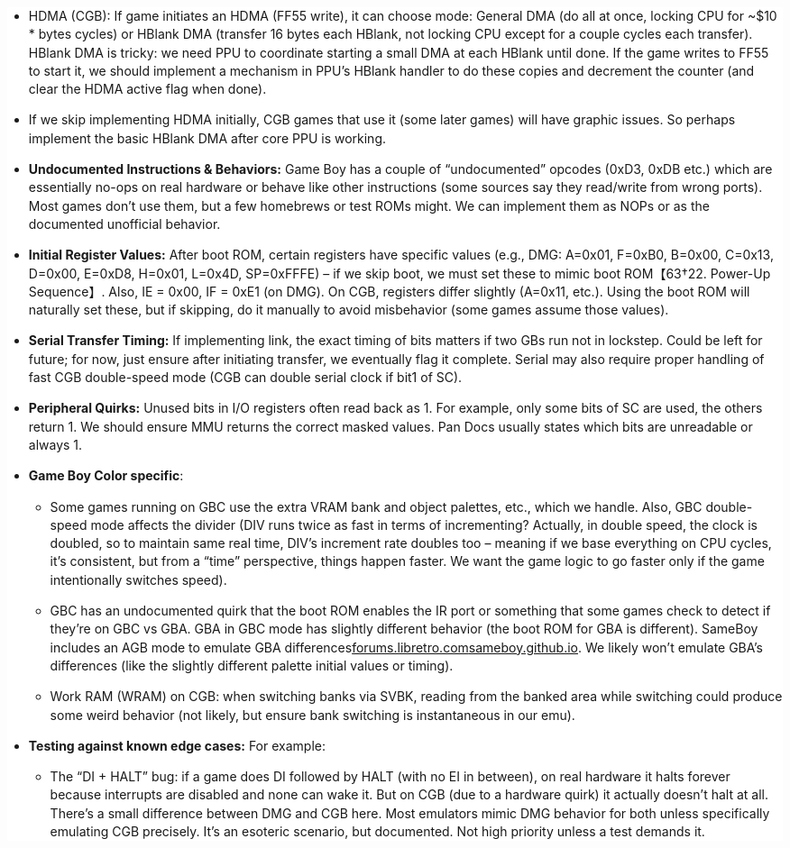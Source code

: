   - HDMA (CGB): If game initiates an HDMA (FF55 write), it can choose mode: General DMA (do all at once, locking CPU for ~$10 * bytes cycles) or HBlank DMA (transfer 16 bytes each HBlank, not locking CPU except for a couple cycles each transfer). HBlank DMA is tricky: we need PPU to coordinate starting a small DMA at each HBlank until done. If the game writes to FF55 to start it, we should implement a mechanism in PPU’s HBlank handler to do these copies and decrement the counter (and clear the HDMA active flag when done).
  
  - If we skip implementing HDMA initially, CGB games that use it (some later games) will have graphic issues. So perhaps implement the basic HBlank DMA after core PPU is working.

- **Undocumented Instructions & Behaviors:** Game Boy has a couple of “undocumented” opcodes (0xD3, 0xDB etc.) which are essentially no-ops on real hardware or behave like other instructions (some sources say they read/write from wrong ports). Most games don’t use them, but a few homebrews or test ROMs might. We can implement them as NOPs or as the documented unofficial behavior.

- **Initial Register Values:** After boot ROM, certain registers have specific values (e.g., DMG: A=0x01, F=0xB0, B=0x00, C=0x13, D=0x00, E=0xD8, H=0x01, L=0x4D, SP=0xFFFE) – if we skip boot, we must set these to mimic boot ROM【63†22. Power-Up Sequence】. Also, IE = 0x00, IF = 0xE1 (on DMG). On CGB, registers differ slightly (A=0x11, etc.). Using the boot ROM will naturally set these, but if skipping, do it manually to avoid misbehavior (some games assume those values).

- **Serial Transfer Timing:** If implementing link, the exact timing of bits matters if two GBs run not in lockstep. Could be left for future; for now, just ensure after initiating transfer, we eventually flag it complete. Serial may also require proper handling of fast CGB double-speed mode (CGB can double serial clock if bit1 of SC).

- **Peripheral Quirks:** Unused bits in I/O registers often read back as 1. For example, only some bits of SC are used, the others return 1. We should ensure MMU returns the correct masked values. Pan Docs usually states which bits are unreadable or always 1.

- **Game Boy Color specific**:
  
  - Some games running on GBC use the extra VRAM bank and object palettes, etc., which we handle. Also, GBC double-speed mode affects the divider (DIV runs twice as fast in terms of incrementing? Actually, in double speed, the clock is doubled, so to maintain same real time, DIV’s increment rate doubles too – meaning if we base everything on CPU cycles, it’s consistent, but from a “time” perspective, things happen faster. We want the game logic to go faster only if the game intentionally switches speed).
  
  - GBC has an undocumented quirk that the boot ROM enables the IR port or something that some games check to detect if they’re on GBC vs GBA. GBA in GBC mode has slightly different behavior (the boot ROM for GBA is different). SameBoy includes an AGB mode to emulate GBA differences[forums.libretro.com](https://forums.libretro.com/t/regarding-the-sameboy-core/12817/38#:~:text=The%20GBA%27s%20CGB%20boot%20ROM,CGB%20boot%20ROM)[sameboy.github.io](https://sameboy.github.io/features/#:~:text=,SGB2). We likely won’t emulate GBA’s differences (like the slightly different palette initial values or timing).
  
  - Work RAM (WRAM) on CGB: when switching banks via SVBK, reading from the banked area while switching could produce some weird behavior (not likely, but ensure bank switching is instantaneous in our emu).

- **Testing against known edge cases:** For example:
  
  - The “DI + HALT” bug: if a game does DI followed by HALT (with no EI in between), on real hardware it halts forever because interrupts are disabled and none can wake it. But on CGB (due to a hardware quirk) it actually doesn’t halt at all. There’s a small difference between DMG and CGB here. Most emulators mimic DMG behavior for both unless specifically emulating CGB precisely. It’s an esoteric scenario, but documented. Not high priority unless a test demands it.
  